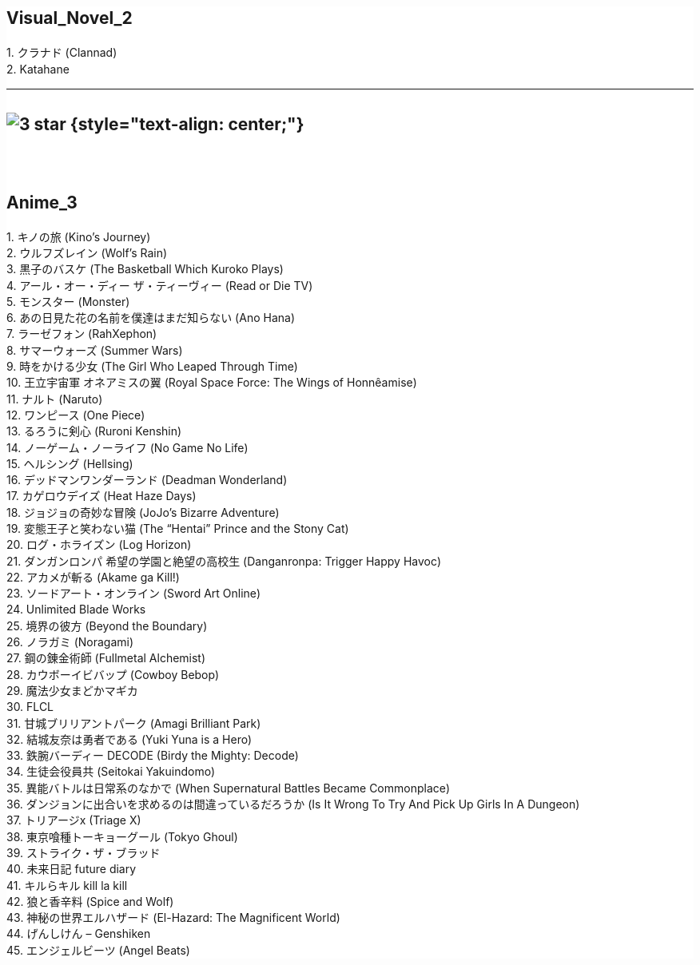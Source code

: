 Visual_Novel_2
------------

​1. クラナド (Clannad)     
 2. Katahane

* * * * *

![3 star](https://japaneselevelup.com/wp-content/uploads/2014/09/3-star.png) {style="text-align: center;"}
----------------------------------------------------------------------------

 

Anime_3
-----

​1. キノの旅 (Kino’s Journey)     
 2. ウルフズレイン (Wolf’s Rain)     
 3. 黒子のバスケ (The Basketball Which Kuroko Plays)     
 4. アール・オー・ディー ザ・ティーヴィー (Read or Die TV)     
 5. モンスター (Monster)     
 6. あの日見た花の名前を僕達はまだ知らない (Ano Hana)     
 7. ラーゼフォン (RahXephon)     
 8. サマーウォーズ (Summer Wars)     
 9. 時をかける少女 (The Girl Who Leaped Through Time)     
 10. 王立宇宙軍 オネアミスの翼 (Royal Space Force: The Wings of
Honnêamise)     
 11. ナルト (Naruto)     
 12. ワンピース (One Piece)     
 13. るろうに剣心 (Ruroni Kenshin)     
 14. ノーゲーム・ノーライフ (No Game No Life)     
 15. ヘルシング (Hellsing)     
 16. デッドマンワンダーランド (Deadman Wonderland)     
 17. カゲロウデイズ (Heat Haze Days)     
 18. ジョジョの奇妙な冒険 (JoJo’s Bizarre Adventure)     
 19. 変態王子と笑わない猫 (The “Hentai” Prince and the Stony Cat)     
 20. ログ・ホライズン (Log Horizon)     
 21. ダンガンロンパ 希望の学園と絶望の高校生 (Danganronpa: Trigger Happy
Havoc)     
 22. アカメが斬る (Akame ga Kill!)     
 23. ソードアート・オンライン (Sword Art Online)     
 24. Unlimited Blade Works     
 25. 境界の彼方 (Beyond the Boundary)     
 26. ノラガミ (Noragami)     
 27. 鋼の錬金術師 (Fullmetal Alchemist)     
 28. カウボーイビバップ (Cowboy Bebop)     
 29. 魔法少女まどかマギカ     
 30. FLCL     
 31. 甘城ブリリアントパーク (Amagi Brilliant Park)     
 32. 結城友奈は勇者である (Yuki Yuna is a Hero)     
 33. 鉄腕バーディー DECODE (Birdy the Mighty: Decode)     
 34. 生徒会役員共 (Seitokai Yakuindomo)     
 35. 異能バトルは日常系のなかで (When Supernatural Battles Became
Commonplace)     
 36. ダンジョンに出合いを求めるのは間違っているだろうか (Is It Wrong To
Try And Pick Up Girls In A Dungeon)     
 37. トリアージx (Triage X)     
 38. 東京喰種トーキョーグール (Tokyo Ghoul)     
 39. ストライク・ザ・ブラッド     
 40. 未来日記 future diary     
 41. キルらキル kill la kill     
 42. 狼と香辛料 (Spice and Wolf)     
 43. 神秘の世界エルハザード (El-Hazard: The Magnificent World)     
 44. げんしけん – Genshiken     
 45. エンジェルビーツ (Angel Beats)     